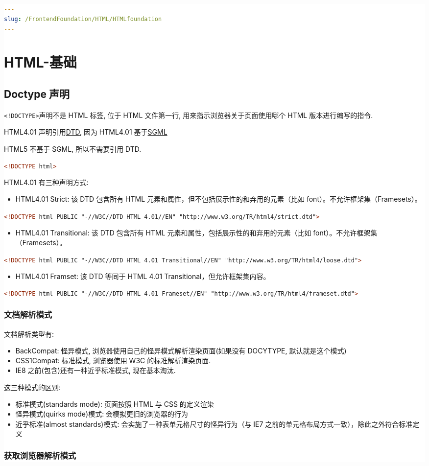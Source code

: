 ```yaml
---
slug: /FrontendFoundation/HTML/HTMLfoundation
---
```

# HTML-基础

## Doctype 声明

`<!DOCTYPE>`声明不是 HTML 标签, 位于 HTML 文件第一行, 用来指示浏览器关于页面使用哪个 HTML 版本进行编写的指令.

HTML4.01 声明引用[DTD](https://www.w3school.com.cn/dtd/index.asp), 因为 HTML4.01 基于[SGML](https://wiki.mbalib.com/wiki/SGML)

HTML5 不基于 SGML, 所以不需要引用 DTD.

```html
<!DOCTYPE html>
```

HTML4.01 有三种声明方式:

-   HTML4.01 Strict: 该 DTD 包含所有 HTML 元素和属性，但不包括展示性的和弃用的元素（比如 font）。不允许框架集（Framesets）。

```html
<!DOCTYPE html PUBLIC "-//W3C//DTD HTML 4.01//EN" "http://www.w3.org/TR/html4/strict.dtd">
```

-   HTML4.01 Transitional: 该 DTD 包含所有 HTML 元素和属性，包括展示性的和弃用的元素（比如 font）。不允许框架集（Framesets）。

```html
<!DOCTYPE html PUBLIC "-//W3C//DTD HTML 4.01 Transitional//EN" "http://www.w3.org/TR/html4/loose.dtd">
```

-   HTML4.01 Framset: 该 DTD 等同于 HTML 4.01 Transitional，但允许框架集内容。

```html
<!DOCTYPE html PUBLIC "-//W3C//DTD HTML 4.01 Frameset//EN" "http://www.w3.org/TR/html4/frameset.dtd">
```

### 文档解析模式

文档解析类型有:

-   BackCompat: 怪异模式, 浏览器使用自己的怪异模式解析渲染页面(如果没有 DOCYTYPE, 默认就是这个模式)
-   CSS1Compat: 标准模式, 浏览器使用 W3C 的标准解析渲染页面.
-   IE8 之前(包含)还有一种近乎标准模式, 现在基本淘汰.

这三种模式的区别:

-   标准模式(standards mode): 页面按照 HTML 与 CSS 的定义渲染
-   怪异模式(quirks mode)模式: 会模拟更旧的浏览器的行为
-   近乎标准(almost standards)模式: 会实施了一种表单元格尺寸的怪异行为（与 IE7 之前的单元格布局方式一致），除此之外符合标准定义

### 获取浏览器解析模式
